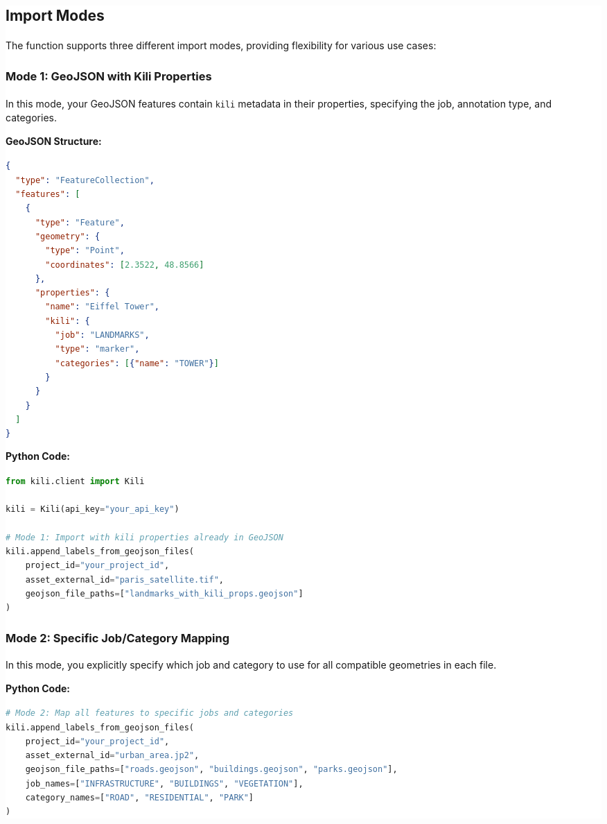 ## Import Modes

The function supports three different import modes, providing flexibility for various use cases:

### Mode 1: GeoJSON with Kili Properties

In this mode, your GeoJSON features contain `kili` metadata in their properties, specifying the job, annotation type, and categories.

**GeoJSON Structure:**
```json
{
  "type": "FeatureCollection",
  "features": [
    {
      "type": "Feature",
      "geometry": {
        "type": "Point",
        "coordinates": [2.3522, 48.8566]
      },
      "properties": {
        "name": "Eiffel Tower",
        "kili": {
          "job": "LANDMARKS",
          "type": "marker",
          "categories": [{"name": "TOWER"}]
        }
      }
    }
  ]
}
```

**Python Code:**
```python
from kili.client import Kili

kili = Kili(api_key="your_api_key")

# Mode 1: Import with kili properties already in GeoJSON
kili.append_labels_from_geojson_files(
    project_id="your_project_id",
    asset_external_id="paris_satellite.tif",
    geojson_file_paths=["landmarks_with_kili_props.geojson"]
)
```

### Mode 2: Specific Job/Category Mapping

In this mode, you explicitly specify which job and category to use for all compatible geometries in each file.

**Python Code:**
```python
# Mode 2: Map all features to specific jobs and categories
kili.append_labels_from_geojson_files(
    project_id="your_project_id",
    asset_external_id="urban_area.jp2",
    geojson_file_paths=["roads.geojson", "buildings.geojson", "parks.geojson"],
    job_names=["INFRASTRUCTURE", "BUILDINGS", "VEGETATION"],
    category_names=["ROAD", "RESIDENTIAL", "PARK"]
)
```
